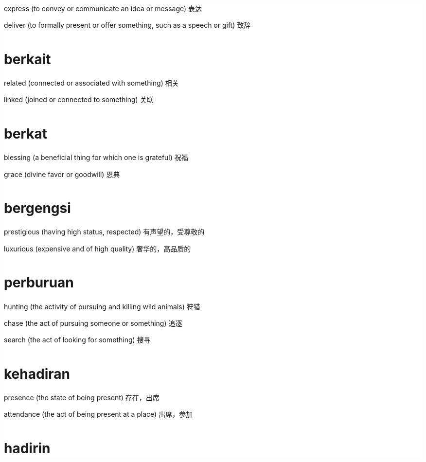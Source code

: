 express (to convey or communicate an idea or message)
表达

deliver (to formally present or offer something, such as a speech or gift)
致辞

# berkait

related (connected or associated with something)
相关

linked (joined or connected to something)
关联

# berkat

blessing (a beneficial thing for which one is grateful)
祝福

grace (divine favor or goodwill)
恩典

# bergengsi

prestigious (having high status, respected)
有声望的，受尊敬的

luxurious (expensive and of high quality)
奢华的，高品质的

# perburuan

hunting (the activity of pursuing and killing wild animals)
狩猎

chase (the act of pursuing someone or something)
追逐

search (the act of looking for something)
搜寻

# kehadiran

presence (the state of being present)
存在，出席

attendance (the act of being present at a place)
出席，参加

# hadirin
